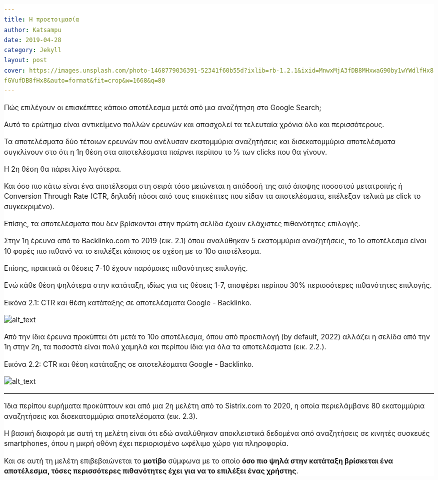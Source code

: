 ```yaml
---
title: Η προετοιμασία
author: Katsampu
date: 2019-04-28
category: Jekyll
layout: post
cover: https://images.unsplash.com/photo-1468779036391-52341f60b55d?ixlib=rb-1.2.1&ixid=MnwxMjA3fDB8MHxwaG90by1wYWdlfHx8fGVufDB8fHx8&auto=format&fit=crop&w=1668&q=80
---
```


Πώς επιλέγουν οι επισκέπτες κάποιο αποτέλεσμα μετά από μια αναζήτηση στο Google Search;

Αυτό το ερώτημα είναι αντικείμενο πολλών ερευνών και απασχολεί τα τελευταία χρόνια όλο και περισσότερους.

Τα αποτελέσματα δύο τέτοιων ερευνών που ανέλυσαν εκατομμύρια αναζητήσεις και δισεκατομμύρια αποτελέσματα συγκλίνουν στο ότι η 1η θέση στα αποτελέσματα παίρνει περίπου το ⅓ των clicks που θα γίνουν.

Η 2η θέση θα πάρει λίγο λιγότερα.

Και όσο πιο κάτω είναι ένα αποτέλεσμα στη σειρά τόσο μειώνεται η απόδοσή της από άποψης ποσοστού μετατροπής ή Conversion Through Rate (CTR, δηλαδή πόσοι από τους επισκέπτες που είδαν τα αποτελέσματα, επέλεξαν τελικά με click το συγκεκριμένο).

Επίσης, τα αποτελέσματα που δεν βρίσκονται στην πρώτη σελίδα έχουν ελάχιστες πιθανότητες επιλογής.

Στην 1η έρευνα από το Backlinko.com το 2019 (εικ. 2.1) όπου αναλύθηκαν 5 εκατομμύρια αναζητήσεις, το 1ο αποτέλεσμα είναι 10 φορές πιο πιθανό να το επιλέξει κάποιος σε σχέση με το 10ο αποτέλεσμα.

Επίσης, πρακτικά οι θέσεις 7-10 έχουν παρόμοιες πιθανότητες επιλογής.

Ενώ κάθε θέση ψηλότερα στην κατάταξη, ιδίως για τις θέσεις 1-7, αποφέρει περίπου 30% περισσότερες πιθανότητες επιλογής.

Εικόνα 2.1: CTR και θέση κατάταξης σε αποτελέσματα Google - Backlinko.

![alt_text]({{site.baseurl}}/assets/images/image2-1.jpg "image_tooltip")

Από την ίδια έρευνα προκύπτει ότι μετά το 10ο αποτέλεσμα, όπου από προεπιλογή (by default, 2022) αλλάζει η σελίδα από την 1η στην 2η, τα ποσοστά είναι πολύ χαμηλά και περίπου ίδια για όλα τα αποτελέσματα (εικ. 2.2.).

Εικόνα 2.2: CTR και θέση κατάταξης σε αποτελέσματα Google - Backlinko.

![alt_text]({{site.baseurl}}/assets/images/image2-2.jpg "image_tooltip")

<hr>

Ίδια περίπου ευρήματα προκύπτουν και από μια 2η μελέτη από το Sistrix.com το 2020, η οποία περιελάμβανε 80 εκατομμύρια αναζητήσεις και δισεκατομμύρια αποτελέσματα (εικ. 2.3).

Η βασική διαφορά με αυτή τη μελέτη είναι ότι εδώ αναλύθηκαν αποκλειστικά δεδομένα από αναζητήσεις σε κινητές συσκευές smartphones, όπου η μικρή οθόνη έχει περιορισμένο ωφέλιμο χώρο για πληροφορία.

Και σε αυτή τη μελέτη επιβεβαιώνεται το **μοτίβο** σύμφωνα με το οποίο **όσο πιο ψηλά στην κατάταξη βρίσκεται ένα αποτέλεσμα, τόσες περισσότερες πιθανότητες έχει για να το επιλέξει ένας χρήστης**.
